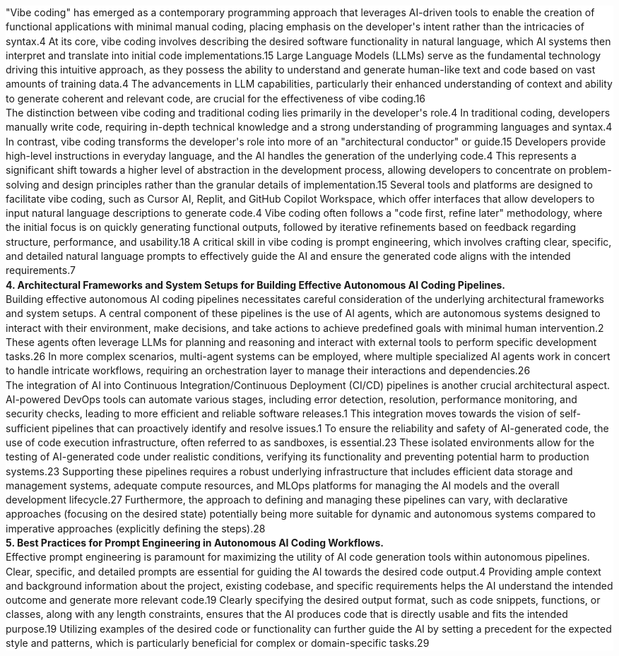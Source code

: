 "Vibe coding" has emerged as a contemporary programming approach that leverages AI-driven tools to enable the creation of functional applications with minimal manual coding, placing emphasis on the developer's intent rather than the intricacies of syntax.4 At its core, vibe coding involves describing the desired software functionality in natural language, which AI systems then interpret and translate into initial code implementations.15 Large Language Models (LLMs) serve as the fundamental technology driving this intuitive approach, as they possess the ability to understand and generate human-like text and code based on vast amounts of training data.4 The advancements in LLM capabilities, particularly their enhanced understanding of context and ability to generate coherent and relevant code, are crucial for the effectiveness of vibe coding.16  
The distinction between vibe coding and traditional coding lies primarily in the developer's role.4 In traditional coding, developers manually write code, requiring in-depth technical knowledge and a strong understanding of programming languages and syntax.4 In contrast, vibe coding transforms the developer's role into more of an "architectural conductor" or guide.15 Developers provide high-level instructions in everyday language, and the AI handles the generation of the underlying code.4 This represents a significant shift towards a higher level of abstraction in the development process, allowing developers to concentrate on problem-solving and design principles rather than the granular details of implementation.15 Several tools and platforms are designed to facilitate vibe coding, such as Cursor AI, Replit, and GitHub Copilot Workspace, which offer interfaces that allow developers to input natural language descriptions to generate code.4 Vibe coding often follows a "code first, refine later" methodology, where the initial focus is on quickly generating functional outputs, followed by iterative refinements based on feedback regarding structure, performance, and usability.18 A critical skill in vibe coding is prompt engineering, which involves crafting clear, specific, and detailed natural language prompts to effectively guide the AI and ensure the generated code aligns with the intended requirements.7  
**4\. Architectural Frameworks and System Setups for Building Effective Autonomous AI Coding Pipelines.**  
Building effective autonomous AI coding pipelines necessitates careful consideration of the underlying architectural frameworks and system setups. A central component of these pipelines is the use of AI agents, which are autonomous systems designed to interact with their environment, make decisions, and take actions to achieve predefined goals with minimal human intervention.2 These agents often leverage LLMs for planning and reasoning and interact with external tools to perform specific development tasks.26 In more complex scenarios, multi-agent systems can be employed, where multiple specialized AI agents work in concert to handle intricate workflows, requiring an orchestration layer to manage their interactions and dependencies.26  
The integration of AI into Continuous Integration/Continuous Deployment (CI/CD) pipelines is another crucial architectural aspect. AI-powered DevOps tools can automate various stages, including error detection, resolution, performance monitoring, and security checks, leading to more efficient and reliable software releases.1 This integration moves towards the vision of self-sufficient pipelines that can proactively identify and resolve issues.1 To ensure the reliability and safety of AI-generated code, the use of code execution infrastructure, often referred to as sandboxes, is essential.23 These isolated environments allow for the testing of AI-generated code under realistic conditions, verifying its functionality and preventing potential harm to production systems.23 Supporting these pipelines requires a robust underlying infrastructure that includes efficient data storage and management systems, adequate compute resources, and MLOps platforms for managing the AI models and the overall development lifecycle.27 Furthermore, the approach to defining and managing these pipelines can vary, with declarative approaches (focusing on the desired state) potentially being more suitable for dynamic and autonomous systems compared to imperative approaches (explicitly defining the steps).28  
**5\. Best Practices for Prompt Engineering in Autonomous AI Coding Workflows.**  
Effective prompt engineering is paramount for maximizing the utility of AI code generation tools within autonomous pipelines. Clear, specific, and detailed prompts are essential for guiding the AI towards the desired code output.4 Providing ample context and background information about the project, existing codebase, and specific requirements helps the AI understand the intended outcome and generate more relevant code.19 Clearly specifying the desired output format, such as code snippets, functions, or classes, along with any length constraints, ensures that the AI produces code that is directly usable and fits the intended purpose.19 Utilizing examples of the desired code or functionality can further guide the AI by setting a precedent for the expected style and patterns, which is particularly beneficial for complex or domain-specific tasks.29  